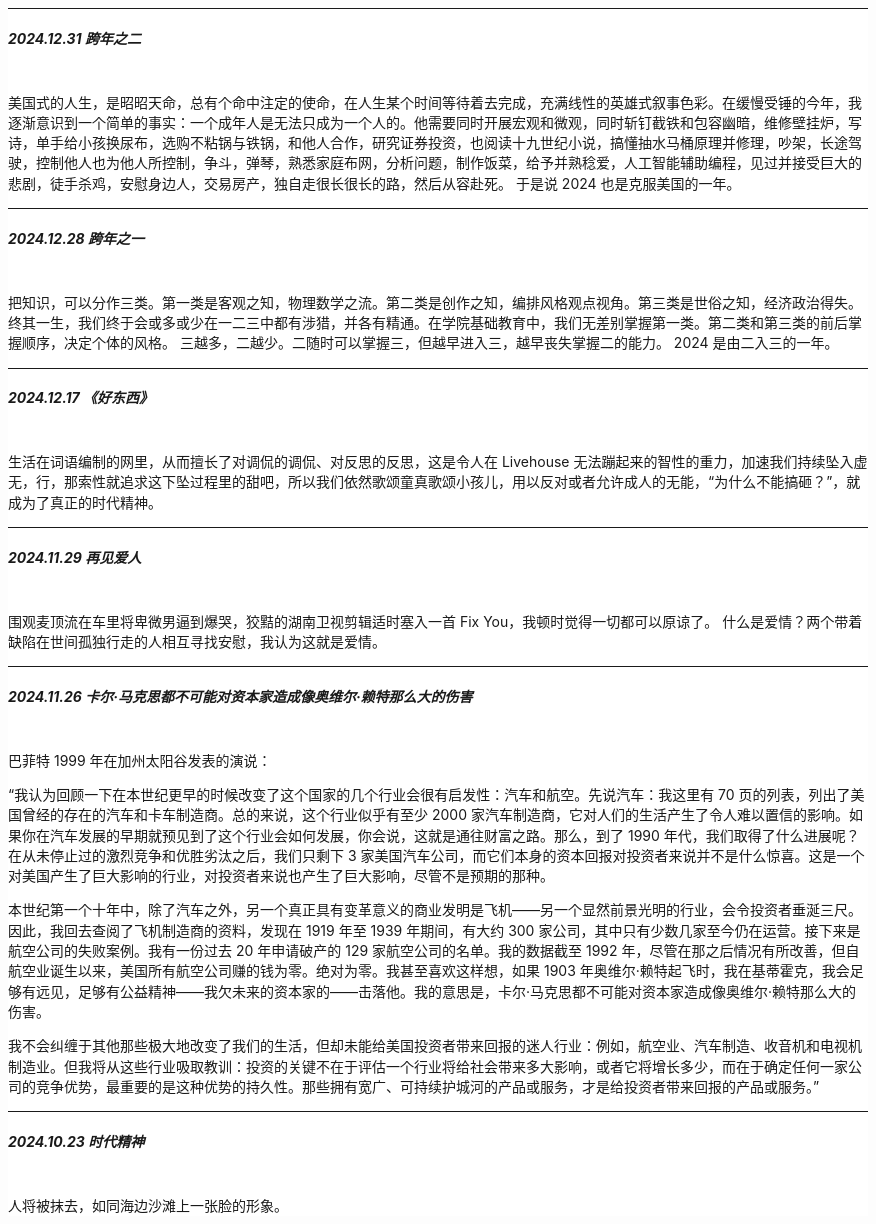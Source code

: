 ----

##### 2024.12.31 跨年之二
<BR>
美国式的人生，是昭昭天命，总有个命中注定的使命，在人生某个时间等待着去完成，充满线性的英雄式叙事色彩。在缓慢受锤的今年，我逐渐意识到一个简单的事实：一个成年人是无法只成为一个人的。他需要同时开展宏观和微观，同时斩钉截铁和包容幽暗，维修壁挂炉，写诗，单手给小孩换尿布，选购不粘锅与铁锅，和他人合作，研究证券投资，也阅读十九世纪小说，搞懂抽水马桶原理并修理，吵架，长途驾驶，控制他人也为他人所控制，争斗，弹琴，熟悉家庭布网，分析问题，制作饭菜，给予并熟稔爱，人工智能辅助编程，见过并接受巨大的悲剧，徒手杀鸡，安慰身边人，交易房产，独自走很长很长的路，然后从容赴死。
于是说 2024 也是克服美国的一年。

----

##### 2024.12.28 跨年之一
<BR>
把知识，可以分作三类。第一类是客观之知，物理数学之流。第二类是创作之知，编排风格观点视角。第三类是世俗之知，经济政治得失。
终其一生，我们终于会或多或少在一二三中都有涉猎，并各有精通。在学院基础教育中，我们无差别掌握第一类。第二类和第三类的前后掌握顺序，决定个体的风格。
三越多，二越少。二随时可以掌握三，但越早进入三，越早丧失掌握二的能力。
2024 是由二入三的一年。

----

##### 2024.12.17 《好东西》
<BR>
生活在词语编制的网里，从而擅长了对调侃的调侃、对反思的反思，这是令人在 Livehouse 无法蹦起来的智性的重力，加速我们持续坠入虚无，行，那索性就追求这下坠过程里的甜吧，所以我们依然歌颂童真歌颂小孩儿，用以反对或者允许成人的无能，“为什么不能搞砸？”，就成为了真正的时代精神。

----

##### 2024.11.29 再见爱人
<BR>
围观麦顶流在车里将卑微男逼到爆哭，狡黠的湖南卫视剪辑适时塞入一首 Fix You，我顿时觉得一切都可以原谅了。
什么是爱情？两个带着缺陷在世间孤独行走的人相互寻找安慰，我认为这就是爱情。

----

##### 2024.11.26 卡尔·马克思都不可能对资本家造成像奥维尔·赖特那么大的伤害
<BR>
巴菲特 1999 年在加州太阳谷发表的演说：

“我认为回顾一下在本世纪更早的时候改变了这个国家的几个行业会很有启发性：汽车和航空。先说汽车：我这里有 70 页的列表，列出了美国曾经的存在的汽车和卡车制造商。总的来说，这个行业似乎有至少 2000 家汽车制造商，它对人们的生活产生了令人难以置信的影响。如果你在汽车发展的早期就预见到了这个行业会如何发展，你会说，这就是通往财富之路。那么，到了 1990 年代，我们取得了什么进展呢？在从未停止过的激烈竞争和优胜劣汰之后，我们只剩下 3 家美国汽车公司，而它们本身的资本回报对投资者来说并不是什么惊喜。这是一个对美国产生了巨大影响的行业，对投资者来说也产生了巨大影响，尽管不是预期的那种。

本世纪第一个十年中，除了汽车之外，另一个真正具有变革意义的商业发明是飞机——另一个显然前景光明的行业，会令投资者垂涎三尺。因此，我回去查阅了飞机制造商的资料，发现在 1919 年至 1939 年期间，有大约 300 家公司，其中只有少数几家至今仍在运营。接下来是航空公司的失败案例。我有一份过去 20 年申请破产的 129 家航空公司的名单。我的数据截至 1992 年，尽管在那之后情况有所改善，但自航空业诞生以来，美国所有航空公司赚的钱为零。绝对为零。我甚至喜欢这样想，如果 1903 年奥维尔·赖特起飞时，我在基蒂霍克，我会足够有远见，足够有公益精神——我欠未来的资本家的——击落他。我的意思是，卡尔·马克思都不可能对资本家造成像奥维尔·赖特那么大的伤害。

我不会纠缠于其他那些极大地改变了我们的生活，但却未能给美国投资者带来回报的迷人行业：例如，航空业、汽车制造、收音机和电视机制造业。但我将从这些行业吸取教训：投资的关键不在于评估一个行业将给社会带来多大影响，或者它将增长多少，而在于确定任何一家公司的竞争优势，最重要的是这种优势的持久性。那些拥有宽广、可持续护城河的产品或服务，才是给投资者带来回报的产品或服务。”



----

##### 2024.10.23 时代精神
<BR>
人将被抹去，如同海边沙滩上一张脸的形象。
